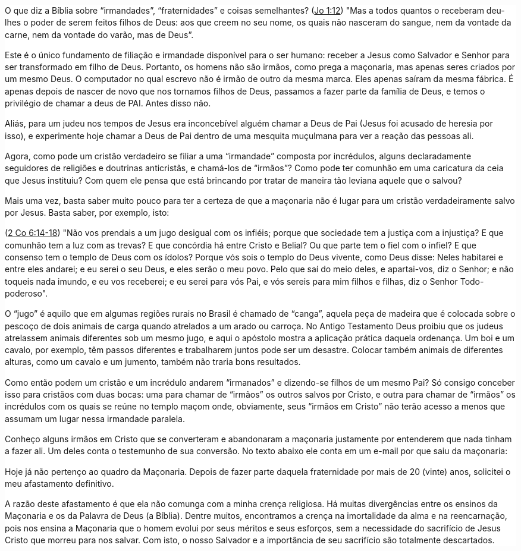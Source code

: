 O que diz a Bíblia sobre “irmandades”, “fraternidades” e coisas semelhantes? ([Jo 1:12](http://mysword.info/b?r=Joh_1:12)) &quot;Mas a todos quantos o receberam deu-lhes o poder de serem feitos filhos de Deus: aos que creem no seu nome, os quais não nasceram do sangue, nem da vontade da carne, nem da vontade do varão, mas de Deus”.

Este é o único fundamento de filiação e irmandade disponível para o ser humano: receber a Jesus como Salvador e Senhor para ser transformado em filho de Deus. Portanto, os homens não são irmãos, como prega a maçonaria, mas apenas seres criados por um mesmo Deus. O computador no qual escrevo não é irmão de outro da mesma marca. Eles apenas saíram da mesma fábrica. É apenas depois de nascer de novo que nos tornamos filhos de Deus, passamos a fazer parte da família de Deus, e temos o privilégio de chamar a deus de PAI. Antes disso não.

Aliás, para um judeu nos tempos de Jesus era inconcebível alguém chamar a Deus de Pai (Jesus foi acusado de heresia por isso), e experimente hoje chamar a Deus de Pai dentro de uma mesquita muçulmana para ver a reação das pessoas ali.

Agora, como pode um cristão verdadeiro se filiar a uma “irmandade” composta por incrédulos, alguns declaradamente seguidores de religiões e doutrinas anticristãs, e chamá-los de “irmãos”? Como pode ter comunhão em uma caricatura da ceia que Jesus instituiu? Com quem ele pensa que está brincando por tratar de maneira tão leviana aquele que o salvou?

Mais uma vez, basta saber muito pouco para ter a certeza de que a maçonaria não é lugar para um cristão verdadeiramente salvo por Jesus. Basta saber, por exemplo, isto:

([2 Co 6:14-18](http://mysword.info/b?r=2Co_6:14-18)) &quot;Não vos prendais a um jugo desigual com os infiéis; porque que sociedade tem a justiça com a injustiça? E que comunhão tem a luz com as trevas? E que concórdia há entre Cristo e Belial? Ou que parte tem o fiel com o infiel? E que consenso tem o templo de Deus com os ídolos? Porque vós sois o templo do Deus vivente, como Deus disse: Neles habitarei e entre eles andarei; e eu serei o seu Deus, e eles serão o meu povo. Pelo que saí do meio deles, e apartai-vos, diz o Senhor; e não toqueis nada imundo, e eu vos receberei; e eu serei para vós Pai, e vós sereis para mim filhos e filhas, diz o Senhor Todo-poderoso&quot;.

O “jugo” é aquilo que em algumas regiões rurais no Brasil é chamado de “canga”, aquela peça de madeira que é colocada sobre o pescoço de dois animais de carga quando atrelados a um arado ou carroça. No Antigo Testamento Deus proibiu que os judeus atrelassem animais diferentes sob um mesmo jugo, e aqui o apóstolo mostra a aplicação prática daquela ordenança. Um boi e um cavalo, por exemplo, têm passos diferentes e trabalharem juntos pode ser um desastre. Colocar também animais de diferentes alturas, como um cavalo e um jumento, também não traria bons resultados.

Como então podem um cristão e um incrédulo andarem “irmanados” e dizendo-se filhos de um mesmo Pai? Só consigo conceber isso para cristãos com duas bocas: uma para chamar de “irmãos” os outros salvos por Cristo, e outra para chamar de “irmãos” os incrédulos com os quais se reúne no templo maçom onde, obviamente, seus “irmãos em Cristo” não terão acesso a menos que assumam um lugar nessa irmandade paralela.

Conheço alguns irmãos em Cristo que se converteram e abandonaram a maçonaria justamente por entenderem que nada tinham a fazer ali. Um deles conta o testemunho de sua conversão. No texto abaixo ele conta em um e-mail por que saiu da maçonaria:

Hoje já não pertenço ao quadro da Maçonaria. Depois de fazer parte daquela fraternidade por mais de 20 (vinte) anos, solicitei o meu afastamento definitivo.

A razão deste afastamento é que ela não comunga com a minha crença religiosa. Há muitas divergências entre os ensinos da Maçonaria e os da Palavra de Deus (a Bíblia). Dentre muitos, encontramos a crença na imortalidade da alma e na reencarnação, pois nos ensina a Maçonaria que o homem evolui por seus méritos e seus esforços, sem a necessidade do sacrifício de Jesus Cristo que morreu para nos salvar. Com isto, o nosso Salvador e a importância de seu sacrifício são totalmente descartados.
